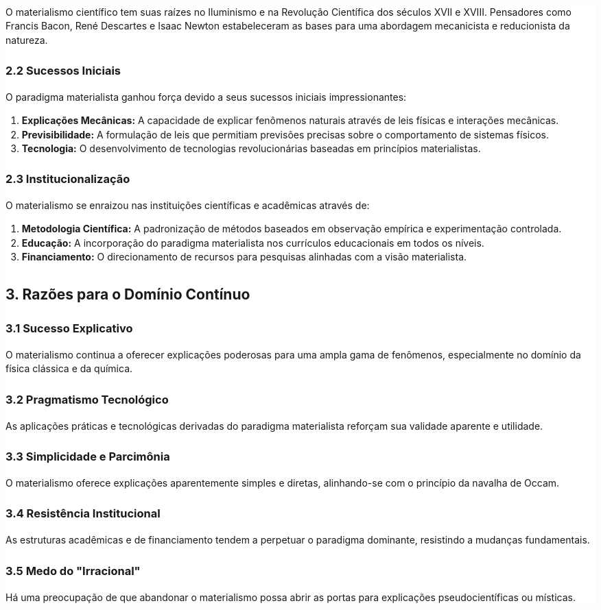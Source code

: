 O materialismo científico tem suas raízes no Iluminismo e na Revolução Científica dos séculos XVII e XVIII. Pensadores como Francis Bacon, René Descartes e Isaac Newton estabeleceram as bases para uma abordagem mecanicista e reducionista da natureza.

### 2.2 Sucessos Iniciais

O paradigma materialista ganhou força devido a seus sucessos iniciais impressionantes:

1. **Explicações Mecânicas:** A capacidade de explicar fenômenos naturais através de leis físicas e interações mecânicas.
2. **Previsibilidade:** A formulação de leis que permitiam previsões precisas sobre o comportamento de sistemas físicos.
3. **Tecnologia:** O desenvolvimento de tecnologias revolucionárias baseadas em princípios materialistas.

### 2.3 Institucionalização

O materialismo se enraizou nas instituições científicas e acadêmicas através de:

1. **Metodologia Científica:** A padronização de métodos baseados em observação empírica e experimentação controlada.
2. **Educação:** A incorporação do paradigma materialista nos currículos educacionais em todos os níveis.
3. **Financiamento:** O direcionamento de recursos para pesquisas alinhadas com a visão materialista.

## 3. Razões para o Domínio Contínuo

### 3.1 Sucesso Explicativo

O materialismo continua a oferecer explicações poderosas para uma ampla gama de fenômenos, especialmente no domínio da física clássica e da química.

### 3.2 Pragmatismo Tecnológico

As aplicações práticas e tecnológicas derivadas do paradigma materialista reforçam sua validade aparente e utilidade.

### 3.3 Simplicidade e Parcimônia

O materialismo oferece explicações aparentemente simples e diretas, alinhando-se com o princípio da navalha de Occam.

### 3.4 Resistência Institucional

As estruturas acadêmicas e de financiamento tendem a perpetuar o paradigma dominante, resistindo a mudanças fundamentais.

### 3.5 Medo do "Irracional"

Há uma preocupação de que abandonar o materialismo possa abrir as portas para explicações pseudocientíficas ou místicas.
